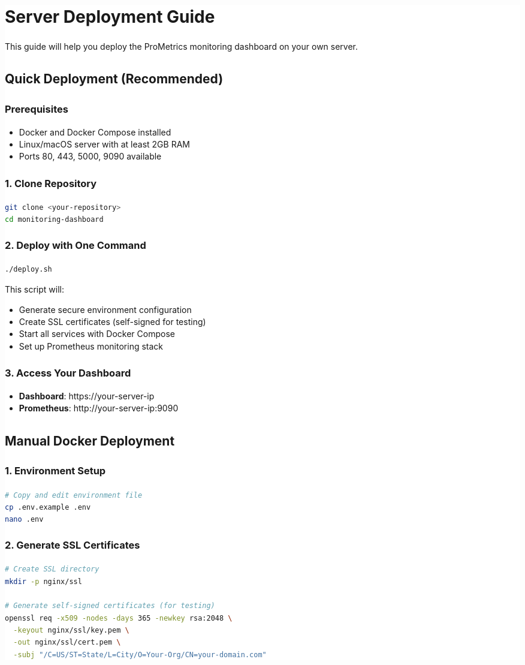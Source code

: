 # Server Deployment Guide

This guide will help you deploy the ProMetrics monitoring dashboard on your own server.

## Quick Deployment (Recommended)

### Prerequisites
- Docker and Docker Compose installed
- Linux/macOS server with at least 2GB RAM
- Ports 80, 443, 5000, 9090 available

### 1. Clone Repository
```bash
git clone <your-repository>
cd monitoring-dashboard
```

### 2. Deploy with One Command
```bash
./deploy.sh
```

This script will:
- Generate secure environment configuration
- Create SSL certificates (self-signed for testing)
- Start all services with Docker Compose
- Set up Prometheus monitoring stack

### 3. Access Your Dashboard
- **Dashboard**: https://your-server-ip
- **Prometheus**: http://your-server-ip:9090

## Manual Docker Deployment

### 1. Environment Setup
```bash
# Copy and edit environment file
cp .env.example .env
nano .env
```

### 2. Generate SSL Certificates
```bash
# Create SSL directory
mkdir -p nginx/ssl

# Generate self-signed certificates (for testing)
openssl req -x509 -nodes -days 365 -newkey rsa:2048 \
  -keyout nginx/ssl/key.pem \
  -out nginx/ssl/cert.pem \
  -subj "/C=US/ST=State/L=City/O=Your-Org/CN=your-domain.com"
```
